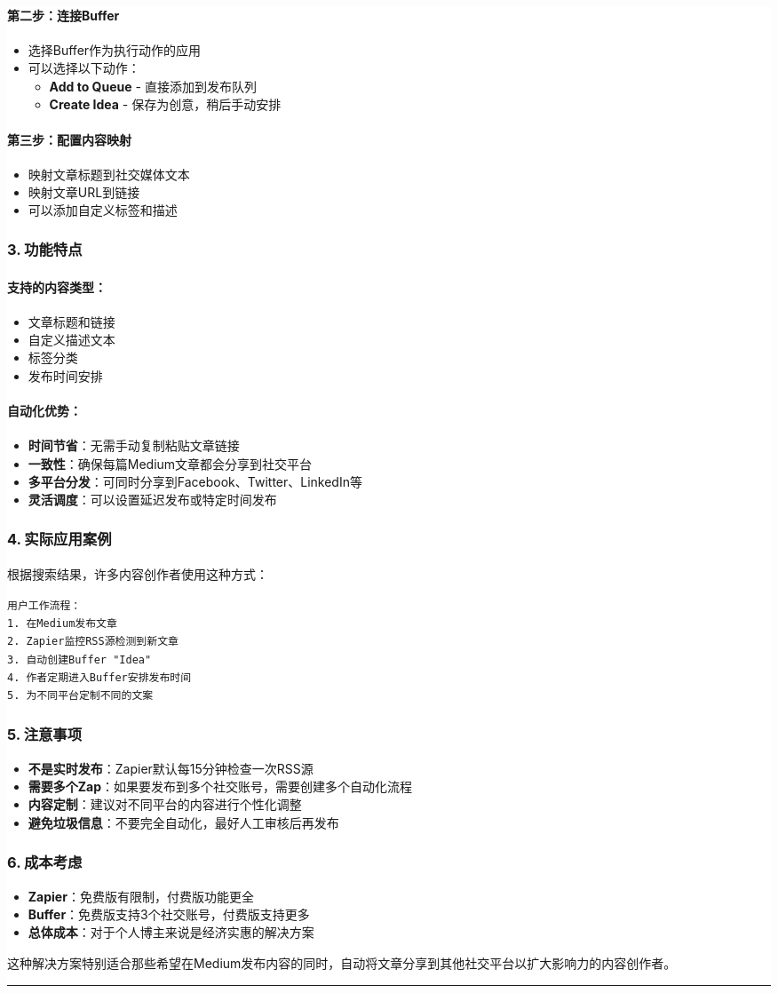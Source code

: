 #### 第二步：连接Buffer
- 选择Buffer作为执行动作的应用
- 可以选择以下动作：
  - **Add to Queue** - 直接添加到发布队列
  - **Create Idea** - 保存为创意，稍后手动安排

#### 第三步：配置内容映射
- 映射文章标题到社交媒体文本
- 映射文章URL到链接
- 可以添加自定义标签和描述

### 3. 功能特点

#### 支持的内容类型：
- 文章标题和链接
- 自定义描述文本
- 标签分类
- 发布时间安排

#### 自动化优势：
- **时间节省**：无需手动复制粘贴文章链接
- **一致性**：确保每篇Medium文章都会分享到社交平台
- **多平台分发**：可同时分享到Facebook、Twitter、LinkedIn等
- **灵活调度**：可以设置延迟发布或特定时间发布

### 4. 实际应用案例

根据搜索结果，许多内容创作者使用这种方式：

```
用户工作流程：
1. 在Medium发布文章
2. Zapier监控RSS源检测到新文章
3. 自动创建Buffer "Idea"
4. 作者定期进入Buffer安排发布时间
5. 为不同平台定制不同的文案
```

### 5. 注意事项

- **不是实时发布**：Zapier默认每15分钟检查一次RSS源
- **需要多个Zap**：如果要发布到多个社交账号，需要创建多个自动化流程
- **内容定制**：建议对不同平台的内容进行个性化调整
- **避免垃圾信息**：不要完全自动化，最好人工审核后再发布

### 6. 成本考虑

- **Zapier**：免费版有限制，付费版功能更全
- **Buffer**：免费版支持3个社交账号，付费版支持更多
- **总体成本**：对于个人博主来说是经济实惠的解决方案

这种解决方案特别适合那些希望在Medium发布内容的同时，自动将文章分享到其他社交平台以扩大影响力的内容创作者。

---